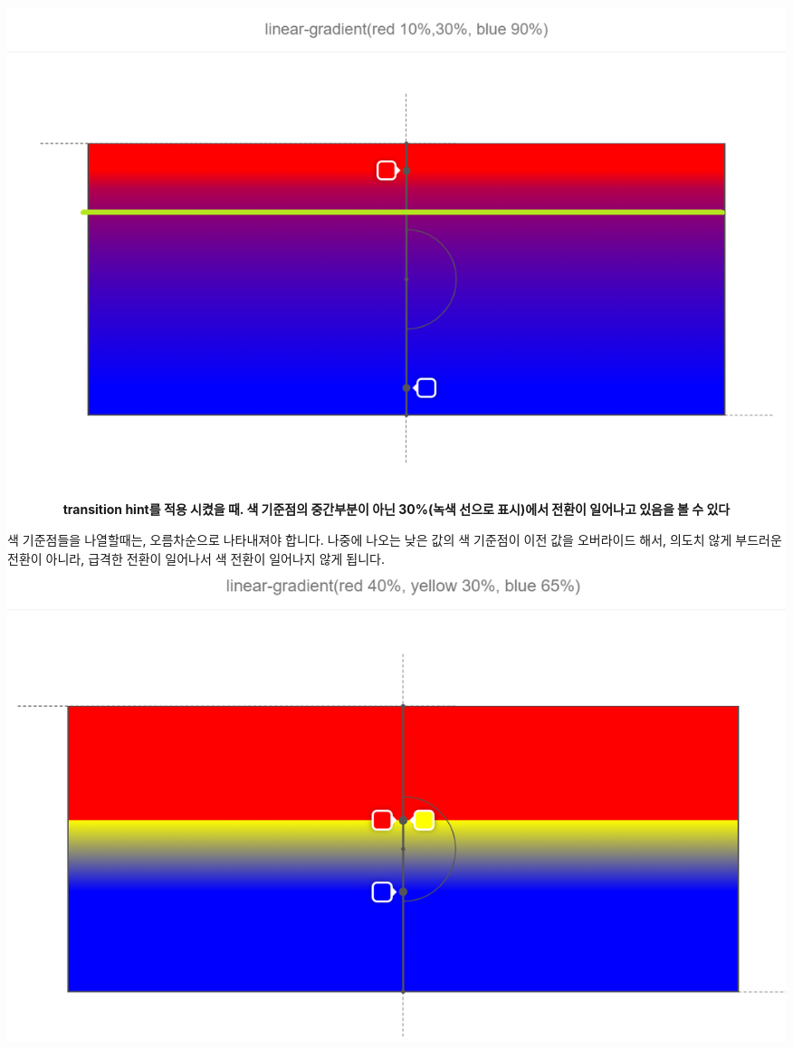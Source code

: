 ![with transition](/images/frontend/with-transition-hint.png)

<div style="display:flex;justify-content:center;"><strong>transition hint를 적용 시켰을 때. 색 기준점의 중간부분이 아닌 30%(녹색 선으로 표시)에서 전환이 일어나고 있음을 볼 수 있다</strong></div>

색 기준점들을 나열할때는, 오름차순으로 나타내져야 합니다. 나중에 나오는 낮은 값의 색 기준점이 이전 값을 오버라이드 해서, 의도치 않게 부드러운 전환이 아니라, 급격한 전환이 일어나서 색 전환이 일어나지 않게 됩니다.
![override](/images/frontend/hard-transition.png)
